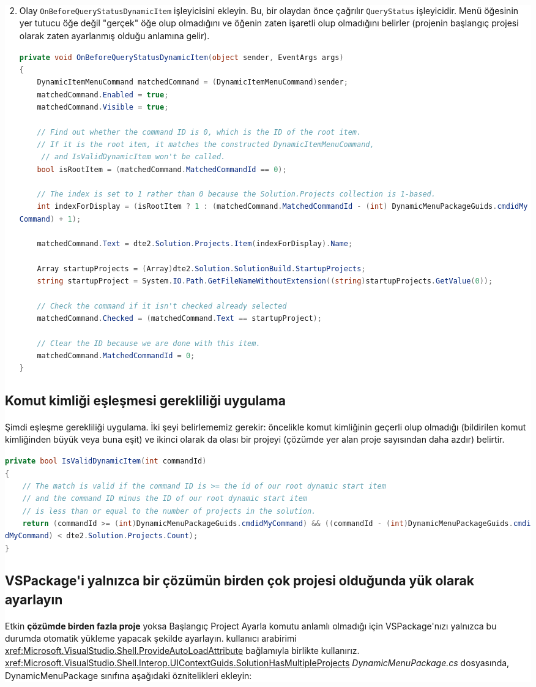 2. Olay `OnBeforeQueryStatusDynamicItem` işleyicisini ekleyin. Bu, bir olaydan önce çağrılır `QueryStatus` işleyicidir. Menü öğesinin yer tutucu öğe değil "gerçek" öğe olup olmadığını ve öğenin zaten işaretli olup olmadığını belirler (projenin başlangıç projesi olarak zaten ayarlanmış olduğu anlamına gelir).

    ```csharp
    private void OnBeforeQueryStatusDynamicItem(object sender, EventArgs args)
    {
        DynamicItemMenuCommand matchedCommand = (DynamicItemMenuCommand)sender;
        matchedCommand.Enabled = true;
        matchedCommand.Visible = true;

        // Find out whether the command ID is 0, which is the ID of the root item.
        // If it is the root item, it matches the constructed DynamicItemMenuCommand,
         // and IsValidDynamicItem won't be called.
        bool isRootItem = (matchedCommand.MatchedCommandId == 0);

        // The index is set to 1 rather than 0 because the Solution.Projects collection is 1-based.
        int indexForDisplay = (isRootItem ? 1 : (matchedCommand.MatchedCommandId - (int) DynamicMenuPackageGuids.cmdidMyCommand) + 1);

        matchedCommand.Text = dte2.Solution.Projects.Item(indexForDisplay).Name;

        Array startupProjects = (Array)dte2.Solution.SolutionBuild.StartupProjects;
        string startupProject = System.IO.Path.GetFileNameWithoutExtension((string)startupProjects.GetValue(0));

        // Check the command if it isn't checked already selected
        matchedCommand.Checked = (matchedCommand.Text == startupProject);

        // Clear the ID because we are done with this item.
        matchedCommand.MatchedCommandId = 0;
    }
    ```

## <a name="implement-the-command-id-match-predicate"></a>Komut kimliği eşleşmesi gerekliliği uygulama

Şimdi eşleşme gerekliliği uygulama. İki şeyi belirlememiz gerekir: öncelikle komut kimliğinin geçerli olup olmadığı (bildirilen komut kimliğinden büyük veya buna eşit) ve ikinci olarak da olası bir projeyi (çözümde yer alan proje sayısından daha azdır) belirtir.

```csharp
private bool IsValidDynamicItem(int commandId)
{
    // The match is valid if the command ID is >= the id of our root dynamic start item
    // and the command ID minus the ID of our root dynamic start item
    // is less than or equal to the number of projects in the solution.
    return (commandId >= (int)DynamicMenuPackageGuids.cmdidMyCommand) && ((commandId - (int)DynamicMenuPackageGuids.cmdidMyCommand) < dte2.Solution.Projects.Count);
}
```

## <a name="set-the-vspackage-to-load-only-when-a-solution-has-multiple-projects"></a>VSPackage'i yalnızca bir çözümün birden çok projesi olduğunda yük olarak ayarlayın
 Etkin **çözümde birden fazla proje** yoksa Başlangıç Project Ayarla komutu anlamlı olmadığı için VSPackage'nızı yalnızca bu durumda otomatik yükleme yapacak şekilde ayarlayın. kullanıcı arabirimi <xref:Microsoft.VisualStudio.Shell.ProvideAutoLoadAttribute> bağlamıyla birlikte kullanırız. <xref:Microsoft.VisualStudio.Shell.Interop.UIContextGuids.SolutionHasMultipleProjects> *DynamicMenuPackage.cs* dosyasında, DynamicMenuPackage sınıfına aşağıdaki öznitelikleri ekleyin:

